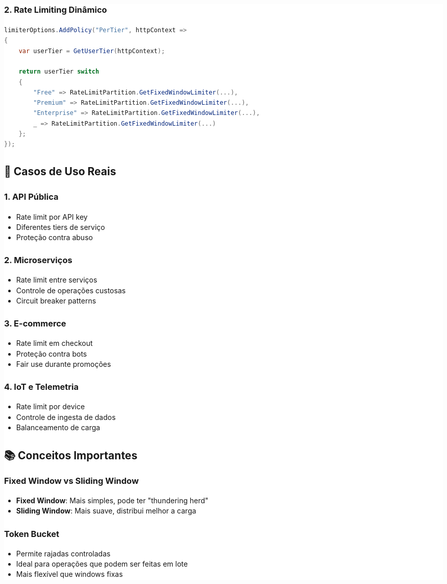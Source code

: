### **2. Rate Limiting Dinâmico**
```csharp
limiterOptions.AddPolicy("PerTier", httpContext =>
{
    var userTier = GetUserTier(httpContext);
    
    return userTier switch
    {
        "Free" => RateLimitPartition.GetFixedWindowLimiter(...),
        "Premium" => RateLimitPartition.GetFixedWindowLimiter(...),
        "Enterprise" => RateLimitPartition.GetFixedWindowLimiter(...),
        _ => RateLimitPartition.GetFixedWindowLimiter(...)
    };
});
```

## 🎯 Casos de Uso Reais

### **1. API Pública**
- Rate limit por API key
- Diferentes tiers de serviço
- Proteção contra abuso

### **2. Microserviços**
- Rate limit entre serviços
- Controle de operações custosas
- Circuit breaker patterns

### **3. E-commerce**
- Rate limit em checkout
- Proteção contra bots
- Fair use durante promoções

### **4. IoT e Telemetria**
- Rate limit por device
- Controle de ingesta de dados
- Balanceamento de carga

## 📚 Conceitos Importantes

### **Fixed Window vs Sliding Window**
- **Fixed Window**: Mais simples, pode ter "thundering herd"
- **Sliding Window**: Mais suave, distribui melhor a carga

### **Token Bucket**
- Permite rajadas controladas
- Ideal para operações que podem ser feitas em lote
- Mais flexível que windows fixas
